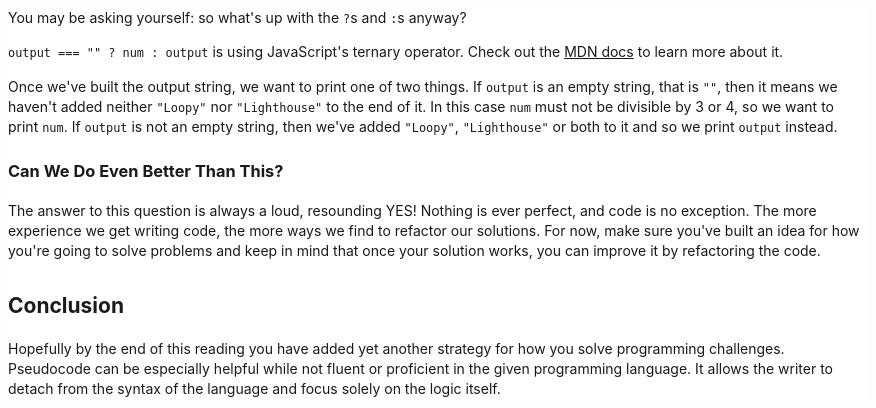 You may be asking yourself: so what's up with the <code>?</code>s and <code>:</code>s anyway?

<p><code>output === "" ? num : output</code> is using JavaScript's ternary operator. Check out the <a href="https://developer.mozilla.org/en/docs/Web/JavaScript/Reference/Operators/Conditional_Operator">MDN docs</a> to learn more about it.</p>
</aside>

Once we've built the output string, we want to print one of two things. If `output` is an empty string, that is `""`, then it means we haven't added neither `"Loopy"` nor `"Lighthouse"` to the end of it. In this case `num` must not be divisible by 3 or 4, so we want to print `num`. If `output` is not an empty string, then we've added `"Loopy"`, `"Lighthouse"` or both to it and so we print `output` instead.

### Can We Do Even Better Than This?

The answer to this question is always a loud, resounding YES! Nothing is ever perfect, and code is no exception. The more experience we get writing code, the more ways we find to refactor our solutions. For now, make sure you've built an idea for how you're going to solve problems and keep in mind that once your solution works, you can improve it by refactoring the code.

## Conclusion

Hopefully by the end of this reading you have added yet another strategy for how you solve programming challenges. Pseudocode can be especially helpful while not fluent or proficient in the given programming language. It allows the writer to detach from the syntax of the language and focus solely on the logic itself. 
